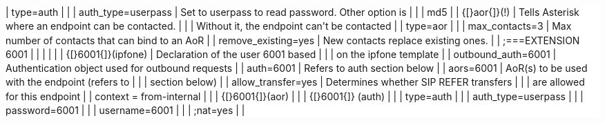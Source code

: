 | type=auth                 |                                                      |
| auth\_type=userpass       | Set to userpass to read password. Other option is    |
|                           | md5                                                  |
| {[}aor{]}(!)              | Tells Asterisk where an endpoint can be contacted.   |
|                           | Without it, the endpoint can't be contacted          |
| type=aor                  |                                                      |
| max\_contacts=3           | Max number of contacts that can bind to an AoR       |
| remove\_existing=yes      | New contacts replace existing ones.                  |
| ;===EXTENSION 6001        |                                                      |
|                           |                                                      |
| {[}6001{]}(ipfone)        | Declaration of the user 6001 based                   |
|                           | on the ipfone template                               |
| outbound\_auth=6001       | Authentication object used for outbound requests     |
| auth=6001                 | Refers to auth section below                         |
| aors=6001                 | AoR(s) to be used with the endpoint (refers to       |
|                           | section below)                                       |
| allow\_transfer=yes       | Determines whether SIP REFER transfers               |
|                           | are allowed for this endpoint                        |
| context = from-internal   |                                                      |
| {[}6001{]}(aor)           |                                                      |
| {[}6001{]} (auth)         |                                                      |
| type=auth                 |                                                      |
| auth\_type=userpass       |                                                      |
| password=6001             |                                                      |
| username=6001             |                                                      |
| ;nat=yes                  |                                                      |

  

</div>
